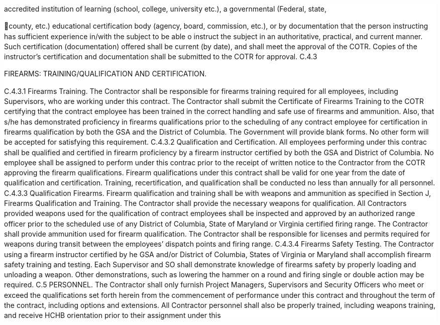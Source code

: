accredited institution of learning (school, college, university etc.), a governmental (Federal, state,

county, etc.) educational certification body (agency, board, commission, etc.), or by
documentation that the person instructing has sufficient experience in/with the subject to be able
o instruct the subject in an authoritative, practical, and current manner. Such certification
(documentation) offered shall be current (by date), and shall meet the approval of the COTR.
Copies of the instructor’s certification and documentation shall be submitted to the COTR for
approval.
C.4.3

FIREARMS: TRAINING/QUALIFICATION AND CERTIFICATION.

C.4.3.1
Firearms Training. The Contractor shall be responsible for firearms training
required for all employees, including Supervisors, who are working under this contract. The
Contractor shall submit the Certificate of Firearms Training to the COTR certifying that the
contract employee has been trained in the correct handling and safe use of firearms and
ammunition. Also, that s/he has demonstrated proficiency in firearms qualifications prior to the
scheduling of any contract employee for certification in firearms qualification by both the GSA
and the District of Columbia. The Government will provide blank forms. No other form will be
accepted for satisfying this requirement.
C.4.3.2
Qualification and Certification. All employees performing under this contrac
shall be qualified and certified in firearm proficiency by a firearm instructor certified by both the
GSA and District of Columbia. No employee shall be assigned to perform under this contrac
prior to the receipt of written notice to the Contractor from the COTR approving the firearm
qualifications. Firearm qualifications under this contract shall be valid for one year from the date
of qualification and certification. Training, recertification, and qualification shall be conducted
no less than annually for all personnel.
C.4.3.3
Qualification Firearms. Firearm qualification and training shall be with
weapons and ammunition as specified in Section J, Firearms Qualification and Training. The
Contractor shall provide the necessary weapons for qualification. All Contractors provided
weapons used for the qualification of contract employees shall be inspected and approved by an
authorized range officer prior to the scheduled use of any District of Columbia, State of
Maryland or Virginia certified firing range. The Contractor shall provide ammunition used for
firearm qualification. The Contractor shall be responsible for licenses and permits required for
weapons during transit between the employees’ dispatch points and firing range.
C.4.3.4
Firearms Safety Testing. The Contractor using a firearm instructor certified by
he GSA and/or District of Columbia, States of Virginia or Maryland shall accomplish firearm
safety training and testing. Each Supervisor and SO shall demonstrate knowledge of firearms
safety by properly loading and unloading a weapon. Other demonstrations, such as lowering the
hammer on a round and firing single or double action may be required.
C.5
PERSONNEL. The Contractor shall only furnish Project Managers, Supervisors
and Security Officers who meet or exceed the qualifications set forth herein from the
commencement of performance under this contract and throughout the term of the contract,
including options and extensions. All Contractor personnel shall also be properly trained,
including weapons training, and receive HCHB orientation prior to their assignment under this
